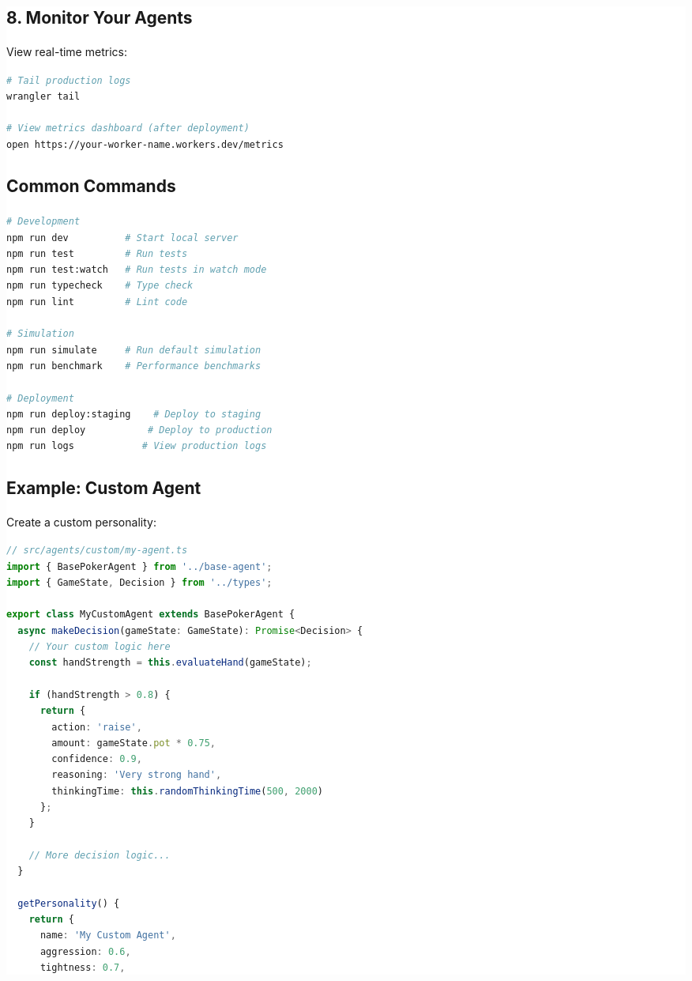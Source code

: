 ## 8. Monitor Your Agents

View real-time metrics:

```bash
# Tail production logs
wrangler tail

# View metrics dashboard (after deployment)
open https://your-worker-name.workers.dev/metrics
```

## Common Commands

```bash
# Development
npm run dev          # Start local server
npm run test         # Run tests
npm run test:watch   # Run tests in watch mode
npm run typecheck    # Type check
npm run lint         # Lint code

# Simulation
npm run simulate     # Run default simulation
npm run benchmark    # Performance benchmarks

# Deployment
npm run deploy:staging    # Deploy to staging
npm run deploy           # Deploy to production
npm run logs            # View production logs
```

## Example: Custom Agent

Create a custom personality:

```typescript
// src/agents/custom/my-agent.ts
import { BasePokerAgent } from '../base-agent';
import { GameState, Decision } from '../types';

export class MyCustomAgent extends BasePokerAgent {
  async makeDecision(gameState: GameState): Promise<Decision> {
    // Your custom logic here
    const handStrength = this.evaluateHand(gameState);
    
    if (handStrength > 0.8) {
      return {
        action: 'raise',
        amount: gameState.pot * 0.75,
        confidence: 0.9,
        reasoning: 'Very strong hand',
        thinkingTime: this.randomThinkingTime(500, 2000)
      };
    }
    
    // More decision logic...
  }
  
  getPersonality() {
    return {
      name: 'My Custom Agent',
      aggression: 0.6,
      tightness: 0.7,
```